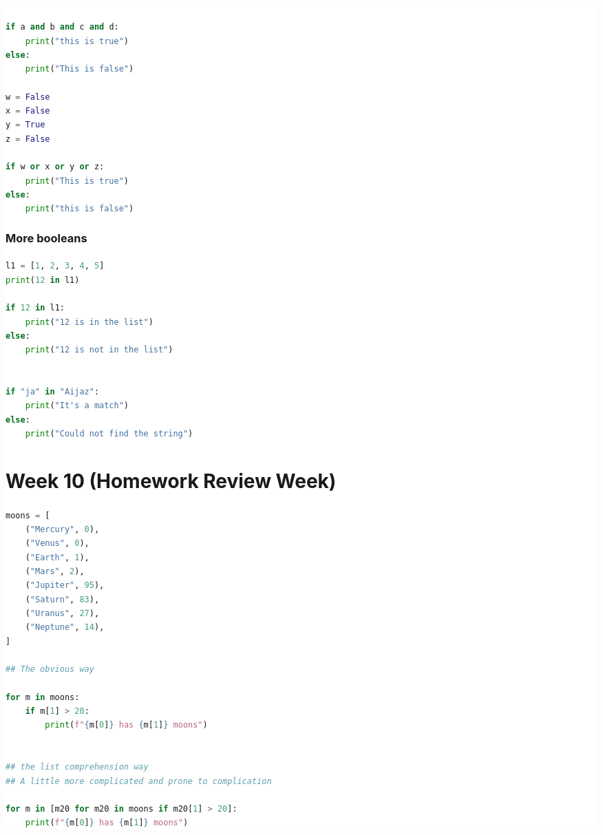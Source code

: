 ```python

if a and b and c and d:
    print("this is true")
else:
    print("This is false")

w = False
x = False
y = True
z = False

if w or x or y or z:
    print("This is true")
else:
    print("this is false")
```

### More booleans

```python
l1 = [1, 2, 3, 4, 5]
print(12 in l1)

if 12 in l1:
    print("12 is in the list")
else:
    print("12 is not in the list")


if "ja" in "Aijaz":
    print("It's a match")
else:
    print("Could not find the string")

```

# Week 10 (Homework Review Week)

```python
moons = [
    ("Mercury", 0),
    ("Venus", 0),
    ("Earth", 1),
    ("Mars", 2),
    ("Jupiter", 95),
    ("Saturn", 83),
    ("Uranus", 27),
    ("Neptune", 14),
]

## The obvious way

for m in moons:
    if m[1] > 20:
        print(f"{m[0]} has {m[1]} moons")


## the list comprehension way
## A little more complicated and prone to complication

for m in [m20 for m20 in moons if m20[1] > 20]:
    print(f"{m[0]} has {m[1]} moons")

```